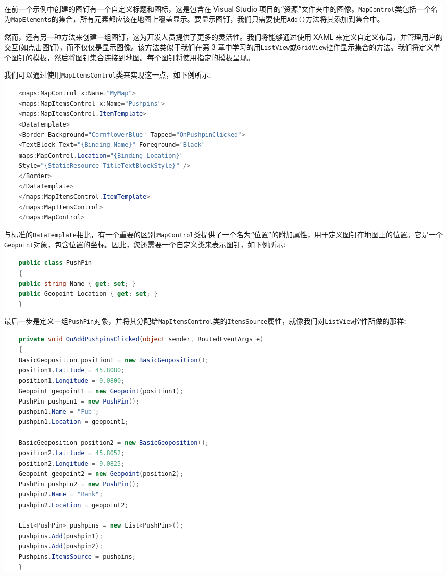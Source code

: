 在前一个示例中创建的图钉有一个自定义标题和图标，这是包含在 Visual Studio 项目的“资源”文件夹中的图像。`MapControl`类包括一个名为`MapElements`的集合，所有元素都应该在地图上覆盖显示。要显示图钉，我们只需要使用`Add()`方法将其添加到集合中。

然而，还有另一种方法来创建一组图钉，这为开发人员提供了更多的灵活性。我们将能够通过使用 XAML 来定义自定义布局，并管理用户的交互(如点击图钉)，而不仅仅是显示图像。该方法类似于我们在第 3 章中学习的用`ListView`或`GridView`控件显示集合的方法。我们将定义单个图钉的模板，然后将图钉集合连接到地图。每个图钉将使用指定的模板呈现。

我们可以通过使用`MapItemsControl`类来实现这一点，如下例所示:

```cs
    <maps:MapControl x:Name="MyMap">
    <maps:MapItemsControl x:Name="Pushpins">
    <maps:MapItemsControl.ItemTemplate>
    <DataTemplate>
    <Border Background="CornflowerBlue" Tapped="OnPushpinClicked">
    <TextBlock Text="{Binding Name}" Foreground="Black"
    maps:MapControl.Location="{Binding Location}"
    Style="{StaticResource TitleTextBlockStyle}" />
    </Border>
    </DataTemplate>
    </maps:MapItemsControl.ItemTemplate>
    </maps:MapItemsControl>
    </maps:MapControl>

```

与标准的`DataTemplate`相比，有一个重要的区别:`MapControl`类提供了一个名为“位置”的附加属性，用于定义图钉在地图上的位置。它是一个`Geopoint`对象，包含位置的坐标。因此，您还需要一个自定义类来表示图钉，如下例所示:

```cs
    public class PushPin
    {
    public string Name { get; set; }
    public Geopoint Location { get; set; }
    }

```

最后一步是定义一组`PushPin`对象，并将其分配给`MapItemsControl`类的`ItemsSource`属性，就像我们对`ListView`控件所做的那样:

```cs
    private void OnAddPushpinsClicked(object sender, RoutedEventArgs e)
    {
    BasicGeoposition position1 = new BasicGeoposition();
    position1.Latitude = 45.8080;
    position1.Longitude = 9.0800;
    Geopoint geopoint1 = new Geopoint(position1);
    PushPin pushpin1 = new PushPin();
    pushpin1.Name = "Pub";
    pushpin1.Location = geopoint1;

    BasicGeoposition position2 = new BasicGeoposition();
    position2.Latitude = 45.8052;
    position2.Longitude = 9.0825;
    Geopoint geopoint2 = new Geopoint(position2);
    PushPin pushpin2 = new PushPin();
    pushpin2.Name = "Bank";
    pushpin2.Location = geopoint2;

    List<PushPin> pushpins = new List<PushPin>();
    pushpins.Add(pushpin1);
    pushpins.Add(pushpin2);
    Pushpins.ItemsSource = pushpins;
    }

```

